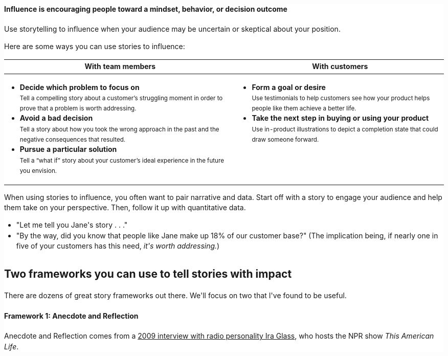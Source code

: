 #### Influence is encouraging people toward a mindset, behavior, or decision outcome

Use storytelling to influence when your audience may be uncertain or skeptical about your position.

Here are some ways you can use stories to influence:

<table>
<thead>
<tr><th>With team members</th><th>With customers</th></tr>
</thead>
<tbody>
<tr><td>
<ul>
<li><strong>Decide which problem to focus on</strong>
<br /><small>Tell a compelling story about a customer&rsquo;s struggling moment in order to prove that a problem is worth addressing.</small></li>
<li><strong>Avoid a bad decision</strong>
<br /><small>Tell a story about how you took the wrong approach in the past and the negative consequences that resulted.</small></li>
<li><strong>Pursue a particular solution</strong>
<br /><small>Tell a &ldquo;what if&rdquo; story about your customer&rsquo;s ideal experience in the future you envision.</small></li>
</ul>
</td><td>
<ul>
<li><strong>Form a goal or desire</strong>
<br /><small>Use testimonials to help customers see how your product helps people like them achieve a better life.</small></li>
<li><strong>Take the next step in buying or using your product</strong>
<br /><small>Use in-product illustrations to depict a completion state that could draw someone forward.</small></li>
</ul>
</td></tr>
</tbody>
</table>

When using stories to influence, you often want to pair narrative and data. Start off with a story to engage your audience and help them take on your perspective. Then, follow it up with quantitative data.

- "Let me tell you Jane's story . . ." 
- "By the way, did you know that people like Jane make up 18% of our customer base?" (The implication being, if nearly one in five of your customers has this need, _it's worth addressing._)

## Two frameworks you can use to tell stories with impact

There are dozens of great story frameworks out there. We'll focus on two that I've found to be useful.

#### Framework 1: Anecdote and Reflection

Anecdote and Reflection comes from a [2009 interview with radio personality Ira Glass](https://www.thisamericanlife.org/extras/ira-glass-on-storytelling), who hosts the NPR show _This American Life_.
